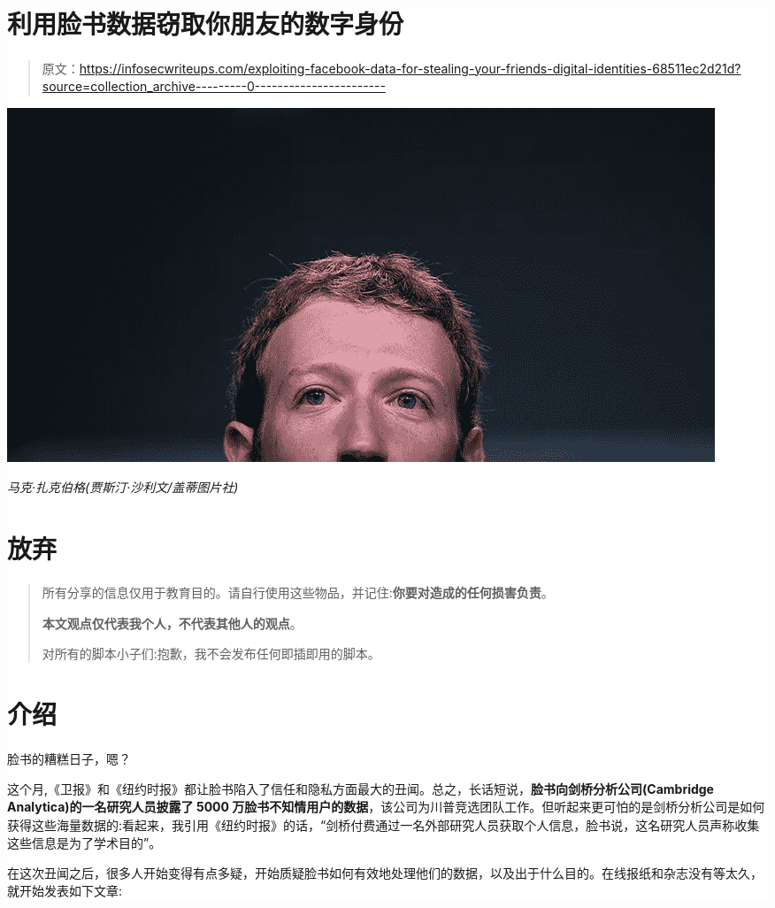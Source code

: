 # 利用脸书数据窃取你朋友的数字身份

> 原文：<https://infosecwriteups.com/exploiting-facebook-data-for-stealing-your-friends-digital-identities-68511ec2d21d?source=collection_archive---------0----------------------->

![](img/2456478a9e730420f3d616cba93e3249.png)

*马克·扎克伯格(贾斯汀·沙利文/盖蒂图片社)*

# 放弃

> 所有分享的信息仅用于教育目的。请自行使用这些物品，并记住:**你要对造成的任何损害负责**。
> 
> **本文观点仅代表我个人，不代表其他人的观点**。
> 
> 对所有的脚本小子们:抱歉，我不会发布任何即插即用的脚本。

# 介绍

脸书的糟糕日子，嗯？

这个月,《卫报》和《纽约时报》都让脸书陷入了信任和隐私方面最大的丑闻。总之，长话短说，**脸书向剑桥分析公司(Cambridge Analytica)的一名研究人员披露了 5000 万脸书不知情用户的数据**，该公司为川普竞选团队工作。但听起来更可怕的是剑桥分析公司是如何获得这些海量数据的:看起来，我引用《纽约时报》的话，“剑桥付费通过一名外部研究人员获取个人信息，脸书说，这名研究人员声称收集这些信息是为了学术目的”。

在这次丑闻之后，很多人开始变得有点多疑，开始质疑脸书如何有效地处理他们的数据，以及出于什么目的。在线报纸和杂志没有等太久，就开始发表如下文章:
